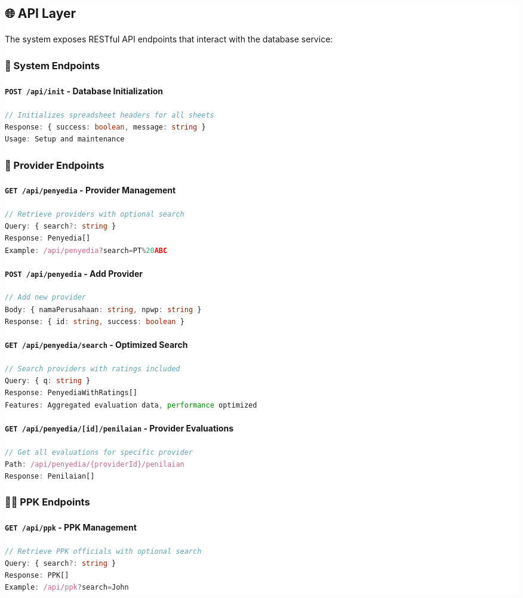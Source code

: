 ## 🌐 API Layer

The system exposes RESTful API endpoints that interact with the database service:

### 🔧 System Endpoints

#### `POST /api/init` - Database Initialization
```typescript
// Initializes spreadsheet headers for all sheets
Response: { success: boolean, message: string }
Usage: Setup and maintenance
```

### 🏢 Provider Endpoints

#### `GET /api/penyedia` - Provider Management
```typescript
// Retrieve providers with optional search
Query: { search?: string }
Response: Penyedia[]
Example: /api/penyedia?search=PT%20ABC
```

#### `POST /api/penyedia` - Add Provider
```typescript
// Add new provider
Body: { namaPerusahaan: string, npwp: string }
Response: { id: string, success: boolean }
```

#### `GET /api/penyedia/search` - Optimized Search
```typescript
// Search providers with ratings included
Query: { q: string }
Response: PenyediaWithRatings[]
Features: Aggregated evaluation data, performance optimized
```

#### `GET /api/penyedia/[id]/penilaian` - Provider Evaluations
```typescript
// Get all evaluations for specific provider
Path: /api/penyedia/{providerId}/penilaian
Response: Penilaian[]
```

### 👨‍💼 PPK Endpoints

#### `GET /api/ppk` - PPK Management
```typescript
// Retrieve PPK officials with optional search
Query: { search?: string }
Response: PPK[]
Example: /api/ppk?search=John
```
